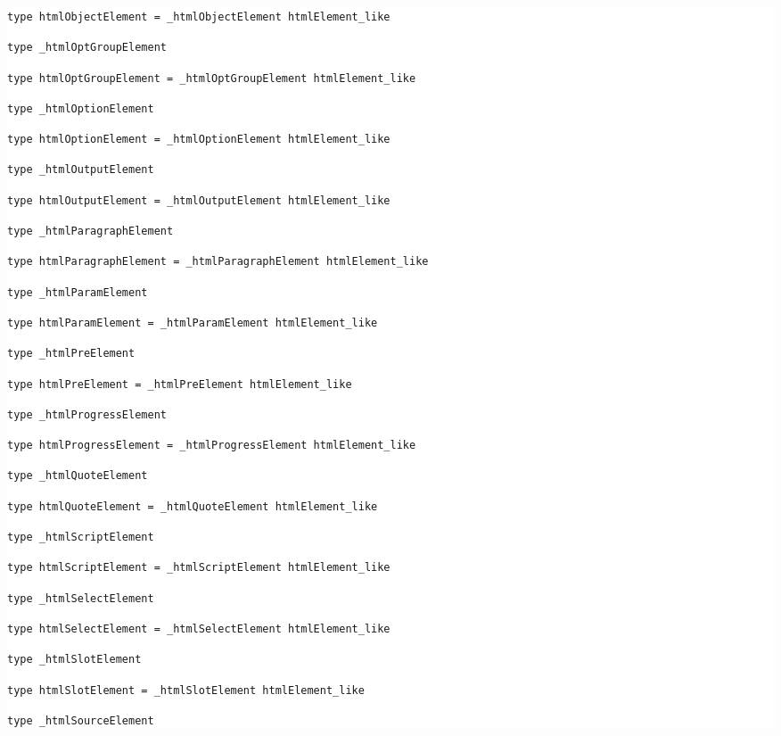 ```
type htmlObjectElement = _htmlObjectElement htmlElement_like
```
```
type _htmlOptGroupElement
```
```
type htmlOptGroupElement = _htmlOptGroupElement htmlElement_like
```
```
type _htmlOptionElement
```
```
type htmlOptionElement = _htmlOptionElement htmlElement_like
```
```
type _htmlOutputElement
```
```
type htmlOutputElement = _htmlOutputElement htmlElement_like
```
```
type _htmlParagraphElement
```
```
type htmlParagraphElement = _htmlParagraphElement htmlElement_like
```
```
type _htmlParamElement
```
```
type htmlParamElement = _htmlParamElement htmlElement_like
```
```
type _htmlPreElement
```
```
type htmlPreElement = _htmlPreElement htmlElement_like
```
```
type _htmlProgressElement
```
```
type htmlProgressElement = _htmlProgressElement htmlElement_like
```
```
type _htmlQuoteElement
```
```
type htmlQuoteElement = _htmlQuoteElement htmlElement_like
```
```
type _htmlScriptElement
```
```
type htmlScriptElement = _htmlScriptElement htmlElement_like
```
```
type _htmlSelectElement
```
```
type htmlSelectElement = _htmlSelectElement htmlElement_like
```
```
type _htmlSlotElement
```
```
type htmlSlotElement = _htmlSlotElement htmlElement_like
```
```
type _htmlSourceElement
```
```
```